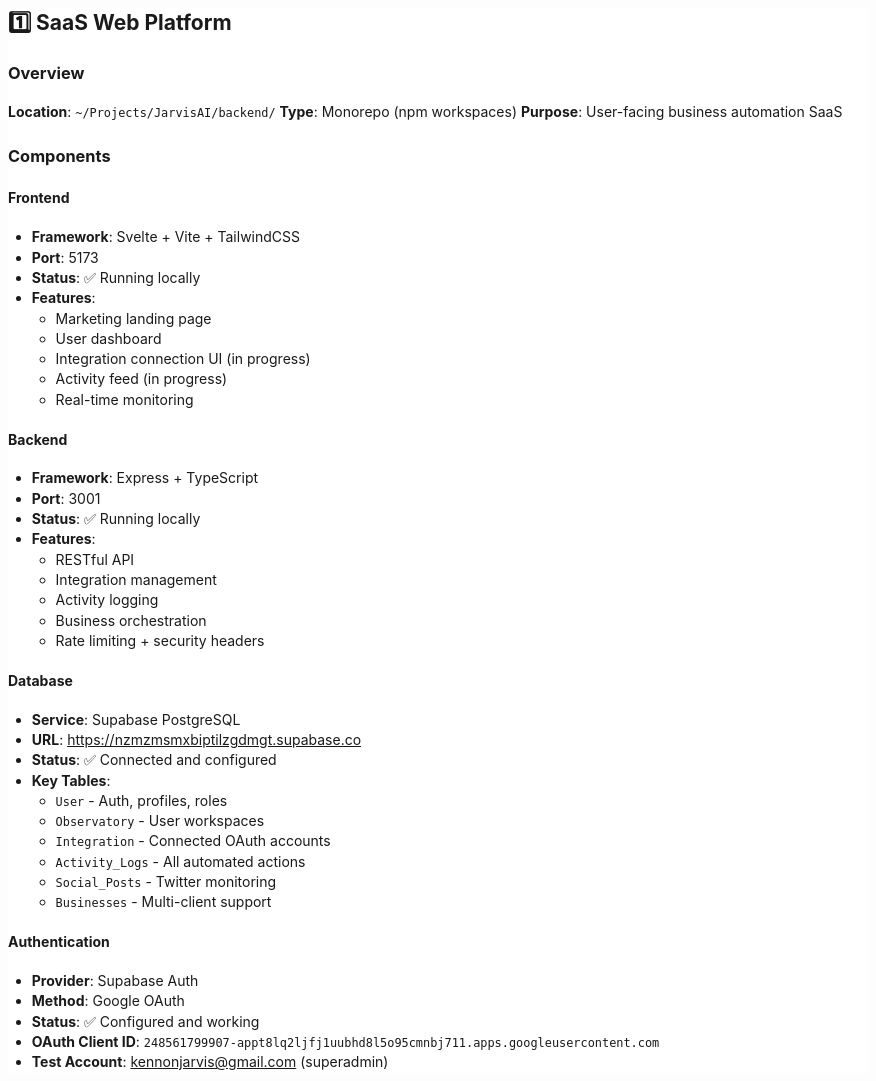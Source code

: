 
## 1️⃣ SaaS Web Platform

### Overview
**Location**: `~/Projects/JarvisAI/backend/`
**Type**: Monorepo (npm workspaces)
**Purpose**: User-facing business automation SaaS

### Components

#### Frontend
- **Framework**: Svelte + Vite + TailwindCSS
- **Port**: 5173
- **Status**: ✅ Running locally
- **Features**:
  - Marketing landing page
  - User dashboard
  - Integration connection UI (in progress)
  - Activity feed (in progress)
  - Real-time monitoring

#### Backend
- **Framework**: Express + TypeScript
- **Port**: 3001
- **Status**: ✅ Running locally
- **Features**:
  - RESTful API
  - Integration management
  - Activity logging
  - Business orchestration
  - Rate limiting + security headers

#### Database
- **Service**: Supabase PostgreSQL
- **URL**: https://nzmzmsmxbiptilzgdmgt.supabase.co
- **Status**: ✅ Connected and configured
- **Key Tables**:
  - `User` - Auth, profiles, roles
  - `Observatory` - User workspaces
  - `Integration` - Connected OAuth accounts
  - `Activity_Logs` - All automated actions
  - `Social_Posts` - Twitter monitoring
  - `Businesses` - Multi-client support

#### Authentication
- **Provider**: Supabase Auth
- **Method**: Google OAuth
- **Status**: ✅ Configured and working
- **OAuth Client ID**: `248561799907-appt8lq2ljfj1uubhd8l5o95cmnbj711.apps.googleusercontent.com`
- **Test Account**: kennonjarvis@gmail.com (superadmin)
